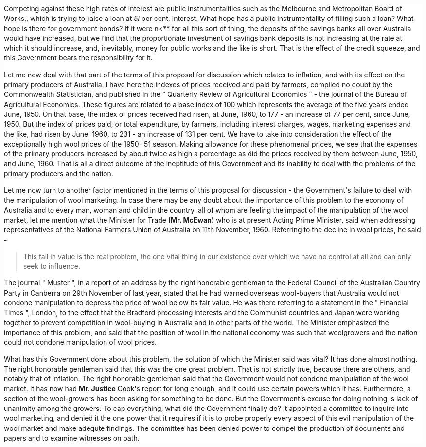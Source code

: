 Competing against these high rates of interest are public instrumentalities such as the Melbourne and Metropolitan Board of Works,, which is trying to raise a loan at  *5i*  per cent, interest. What hope has a public instrumentality of filling such a loan? What hope is there for government bonds? If it were n&lt;** for all this sort of thing, the deposits of the savings banks all over Australia would have increased, but we find that the proportionate investment of savings bank deposits is not increasing at the rate at which it should increase, and, inevitably, money for public works and the like is short. That is the effect of the credit squeeze, and this Government bears the responsibility for it. 

Let me now deal with that part of the terms of this proposal for discussion which relates to inflation, and with its effect on the primary producers of Australia. I have here the indexes of prices received and paid by farmers, compiled no doubt by the Commonwealth Statistician, and published in the " Quarterly Review of Agricultural Economics " - the journal of the Bureau of Agricultural Economics. These figures are related to a base index of 100 which represents the average of the five years ended June, 1950. On that base, the index of prices received had risen, at June, 1960, to 177 - an increase of 77 per cent, since June, 1950. But the index of prices paid, or total expenditure, by farmers, including interest charges, wages, marketing expenses and the like, had risen by June, 1960, to 231 - an increase of 131 per cent. We have to take into consideration the effect of the exceptionally high wool prices of the 1950- 51 season. Making allowance for these phenomenal prices, we see that the expenses of the primary producers increased by about twice as high a percentage as did the prices received by them between June, 1950, and June, 1960. That is all a direct outcome of the ineptitude of this Government and its inability to deal with the problems of the primary producers and the nation. 

Let me now turn to another factor mentioned in the terms of this proposal for discussion - the Government's failure to deal with the manipulation of wool marketing. In case there may be any doubt about the importance of this problem to the economy of Australia and to every man, woman and child in the country, all of whom are feeling the impact of the manipulation of the wool market, let me mention what the Minister for Trade  **(Mr. McEwan)**  who is at present Acting Prime Minister, said when addressing representatives of the National Farmers Union of Australia on 11th November, 1960. Referring to the decline in wool prices, he said - 

  >This fall in value is the real problem, the one vital thing in our existence over which we have no control at all and can only seek to influence. 

The journal " Muster ", in a report of an address by the right honorable gentleman to the Federal Council of the Australian Country Party in Canberra on 29th November of last year, stated that he had warned overseas wool-buyers that Australia would not condone manipulation to depress the price of wool below its fair value. He was there referring to a statement in the " Financial Times ", London, to the effect that the Bradford processing interests and the Communist countries and Japan were working together to prevent competition in wool-buying in Australia and in other parts of the world. The Minister emphasized the importance of this problem, and said that the position of wool in the national economy was such that woolgrowers and the nation could not condone manipulation of wool prices. 

What has this Government done about this problem, the solution of which the Minister said was vital? It has done almost nothing. The right honorable gentleman said that this was the one great problem. That is not strictly true, because there are others, and notably that of inflation. The right honorable gentleman said that the Government would not condone manipulation of the wool market. It has now had  **Mr. Justice**  Cook's report for long enough, and it could use certain powers which it has. Furthermore, a section of the wool-growers has been asking for something to be done. But the Government's excuse for doing nothing is lack of unanimity among the growers. To cap everything, what did the Government finally do? It appointed a committee to inquire into wool marketing, and denied it the one power that it requires if it is to probe properly every aspect of this evil manipulation of the wool market and make adequte findings. The committee has been denied power to compel the production of documents and papers and to examine witnesses on oath. 
